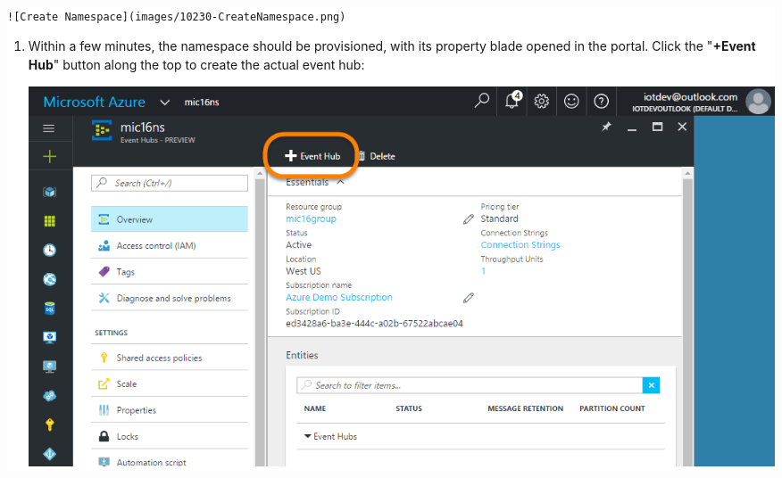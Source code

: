     ![Create Namespace](images/10230-CreateNamespace.png)

1. Within a few minutes, the namespace should be provisioned, with its property blade opened in the portal.  Click the "**+Event Hub**" button along the top to create the actual event hub:

    ![Create Event Hub](images/10240-CreateEventHub.png)
